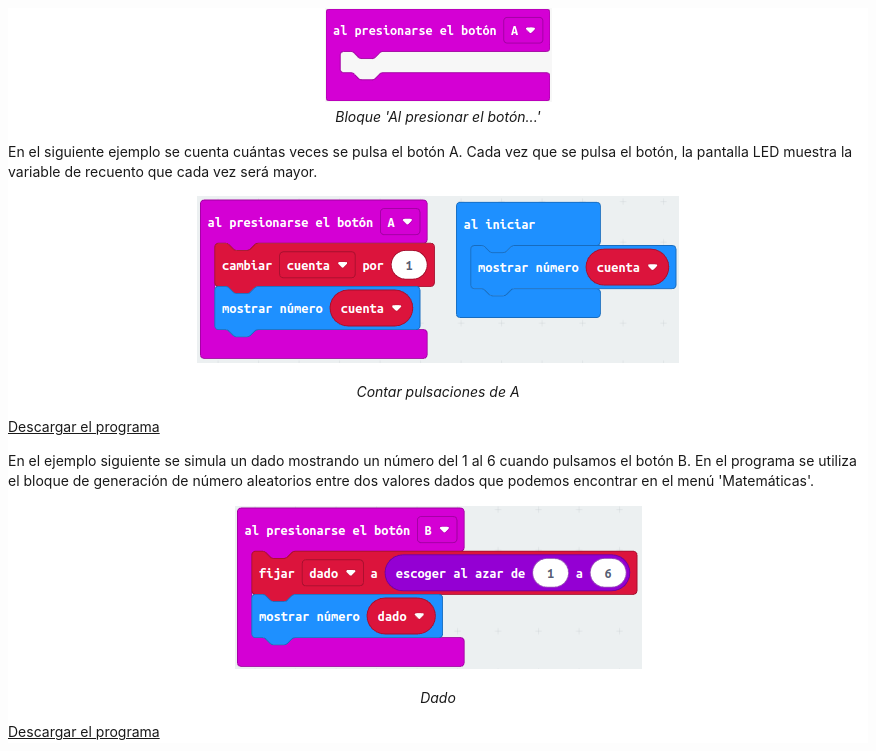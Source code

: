 <center>

![Bloque 'Al presionar el botón...'](../img/programacion/mkcode/1/al_pres_bot.png)  
*Bloque 'Al presionar el botón...'*

</center>

En el siguiente ejemplo se cuenta cuántas veces se pulsa el botón A. Cada vez que se pulsa el botón, la pantalla LED muestra la variable de recuento que cada vez será mayor.

<center>

![Contar pulsaciones de A](../img/programacion/mkcode/1/cuenta_a.png)

*Contar pulsaciones de A*

</center>

[Descargar el programa](../ejemplos/microbit-cuenta_puls_A.hex)

En el ejemplo siguiente se simula un dado mostrando un número del 1 al 6 cuando pulsamos el botón B. En el programa se utiliza el bloque de generación de número aleatorios entre dos valores dados que podemos encontrar en el menú 'Matemáticas'.

<center>

![Dado](../img/programacion/mkcode/1/dado.png)

*Dado*

</center>

[Descargar el programa](../ejemplos/microbit-dado_B.hex)
